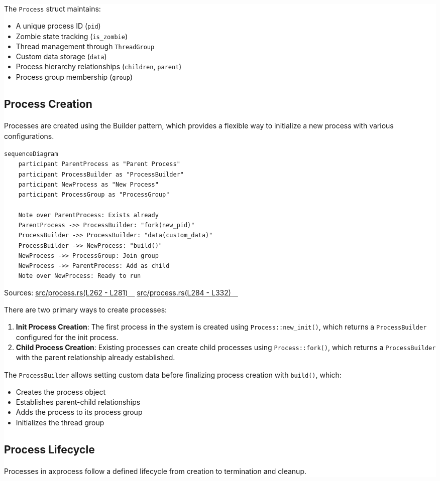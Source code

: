 The `Process` struct maintains:

* A unique process ID (`pid`)
* Zombie state tracking (`is_zombie`)
* Thread management through `ThreadGroup`
* Custom data storage (`data`)
* Process hierarchy relationships (`children`, `parent`)
* Process group membership (`group`)

## Process Creation

Processes are created using the Builder pattern, which provides a flexible way to initialize a new process with various configurations.

```mermaid
sequenceDiagram
    participant ParentProcess as "Parent Process"
    participant ProcessBuilder as "ProcessBuilder"
    participant NewProcess as "New Process"
    participant ProcessGroup as "ProcessGroup"

    Note over ParentProcess: Exists already
    ParentProcess ->> ProcessBuilder: "fork(new_pid)"
    ProcessBuilder ->> ProcessBuilder: "data(custom_data)"
    ProcessBuilder ->> NewProcess: "build()"
    NewProcess ->> ProcessGroup: Join group
    NewProcess ->> ParentProcess: Add as child
    Note over NewProcess: Ready to run
```

Sources: [src/process.rs(L262 - L281)&emsp;](https://github.com/Starry-OS/axprocess/blob/57d44806/src/process.rs#L262-L281) [src/process.rs(L284 - L332)&emsp;](https://github.com/Starry-OS/axprocess/blob/57d44806/src/process.rs#L284-L332)

There are two primary ways to create processes:

1. **Init Process Creation**: The first process in the system is created using `Process::new_init()`, which returns a `ProcessBuilder` configured for the init process.
2. **Child Process Creation**: Existing processes can create child processes using `Process::fork()`, which returns a `ProcessBuilder` with the parent relationship already established.

The `ProcessBuilder` allows setting custom data before finalizing process creation with `build()`, which:

* Creates the process object
* Establishes parent-child relationships
* Adds the process to its process group
* Initializes the thread group

## Process Lifecycle

Processes in axprocess follow a defined lifecycle from creation to termination and cleanup.

```

```
